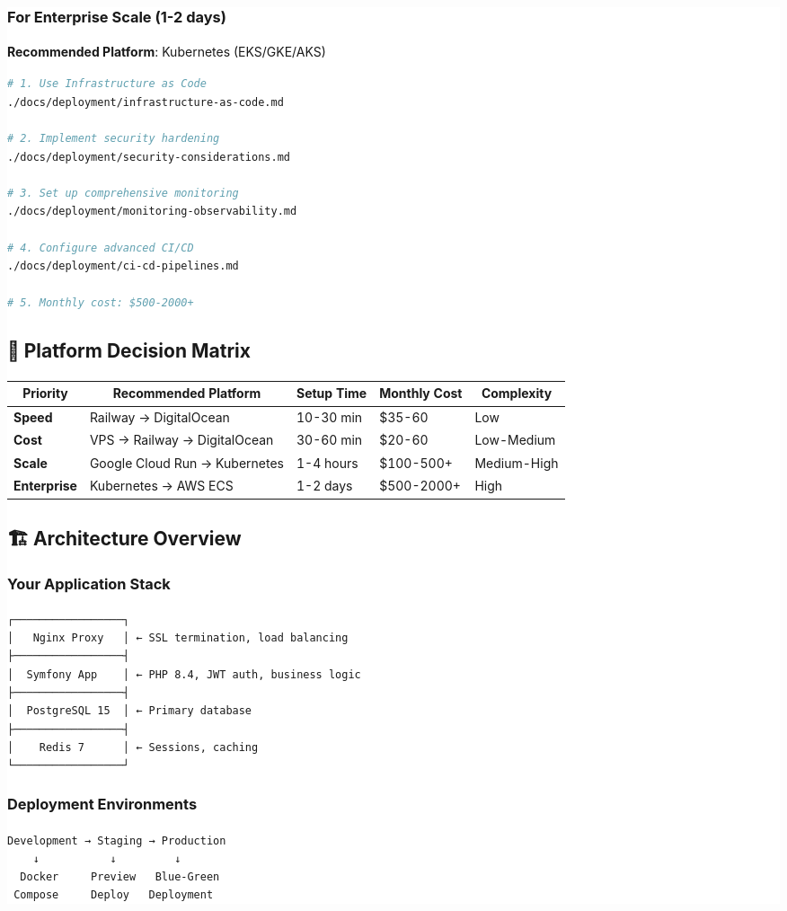 ### For Enterprise Scale (1-2 days)
**Recommended Platform**: Kubernetes (EKS/GKE/AKS)
```bash
# 1. Use Infrastructure as Code
./docs/deployment/infrastructure-as-code.md

# 2. Implement security hardening
./docs/deployment/security-considerations.md

# 3. Set up comprehensive monitoring
./docs/deployment/monitoring-observability.md

# 4. Configure advanced CI/CD
./docs/deployment/ci-cd-pipelines.md

# 5. Monthly cost: $500-2000+
```

## 🎯 Platform Decision Matrix

| Priority | Recommended Platform | Setup Time | Monthly Cost | Complexity |
|----------|---------------------|------------|--------------|------------|
| **Speed** | Railway → DigitalOcean | 10-30 min | $35-60 | Low |
| **Cost** | VPS → Railway → DigitalOcean | 30-60 min | $20-60 | Low-Medium |
| **Scale** | Google Cloud Run → Kubernetes | 1-4 hours | $100-500+ | Medium-High |
| **Enterprise** | Kubernetes → AWS ECS | 1-2 days | $500-2000+ | High |

## 🏗️ Architecture Overview

### Your Application Stack
```
┌─────────────────┐
│   Nginx Proxy   │ ← SSL termination, load balancing
├─────────────────┤
│  Symfony App    │ ← PHP 8.4, JWT auth, business logic
├─────────────────┤
│  PostgreSQL 15  │ ← Primary database
├─────────────────┤
│    Redis 7      │ ← Sessions, caching
└─────────────────┘
```

### Deployment Environments
```
Development → Staging → Production
    ↓           ↓         ↓
  Docker     Preview   Blue-Green
 Compose     Deploy   Deployment
```
